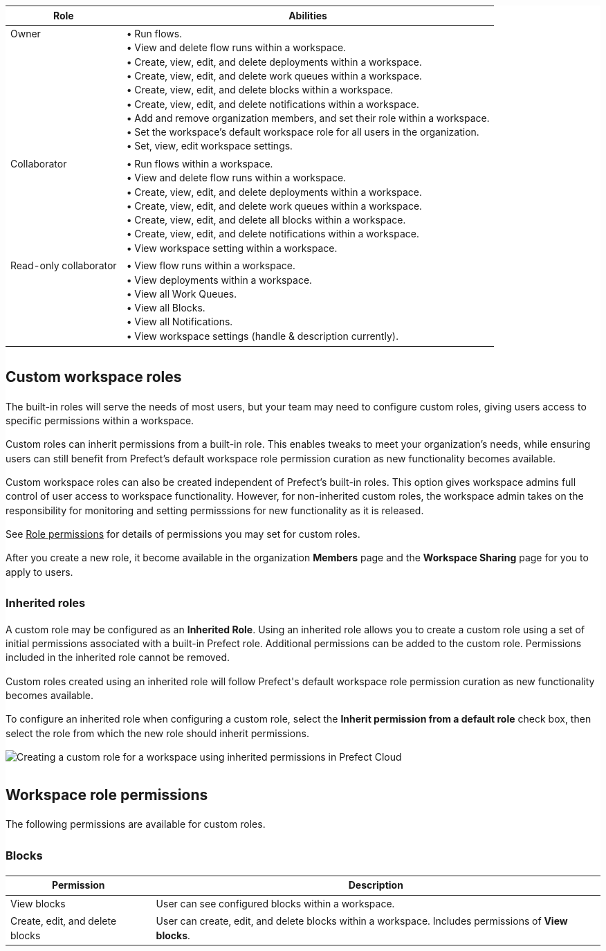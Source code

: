 | Role | Abilities |
| --- | --- |
| Owner | &bull; Run flows. <br> &bull; View and delete flow runs within a workspace. <br> &bull; Create, view, edit, and delete deployments within a workspace. <br> &bull; Create, view, edit, and delete work queues within a workspace. <br> &bull; Create, view, edit, and delete blocks within a workspace. <br> &bull; Create, view, edit, and delete notifications within a workspace. <br> &bull; Add and remove organization members, and set their role within a workspace. <br> &bull; Set the workspace’s default workspace role for all users in the organization. <br> &bull; Set, view, edit workspace settings. |
| Collaborator | &bull; Run flows within a workspace. <br> &bull; View and delete flow runs within a workspace. <br> &bull; Create, view, edit, and delete deployments within a workspace. <br> &bull; Create, view, edit, and delete work queues within a workspace. <br> &bull; Create, view, edit, and delete all blocks within a workspace. <br> &bull; Create, view, edit, and delete notifications within a workspace. <br> &bull; View workspace setting within a workspace. |
| Read-only collaborator | &bull; View flow runs within a workspace. <br> &bull; View deployments within a workspace. <br> &bull; View all Work Queues. <br> &bull; View all Blocks. <br> &bull; View all Notifications. <br> &bull; View workspace settings (handle & description currently). |

## Custom workspace roles

The built-in roles will serve the needs of most users, but your team may need to configure custom roles, giving users access to specific permissions within a workspace.

Custom roles can inherit permissions from a built-in role. This enables tweaks to meet your organization’s needs, while ensuring users can still benefit from Prefect’s default workspace role permission curation as new functionality becomes available.

Custom workspace roles can also be created independent of Prefect’s built-in roles. This option gives workspace admins full control of user access to workspace functionality. However, for non-inherited custom roles, the workspace admin takes on the responsibility for monitoring and setting permisssions for new functionality as it is released.

See [Role permissions](#workspace-role-permissions) for details of permissions you may set for custom roles.

After you create a new role, it become available in the organization **Members** page and the **Workspace Sharing** page for you to apply to users.

### Inherited roles

A custom role may be configured as an **Inherited Role**. Using an inherited role allows you to create a custom role using a set of initial permissions associated with a built-in Prefect role. Additional permissions can be added to the custom role. Permissions included in the inherited role cannot be removed.

Custom roles created using an inherited role will follow Prefect's default workspace role permission curation as new functionality becomes available.

To configure an inherited role when configuring a custom role, select the **Inherit permission from a default role** check box, then select the role from which the new role should inherit permissions.

![Creating a custom role for a workspace using inherited permissions in Prefect Cloud](/img/ui/org-inherited-role.png)

## Workspace role permissions

The following permissions are available for custom roles.

### Blocks

| Permission | Description |
| --- | --- |
| View blocks | User can see configured blocks within a workspace. |
| Create, edit, and delete blocks | User can create, edit, and delete blocks within a workspace. Includes permissions of **View blocks**. |
